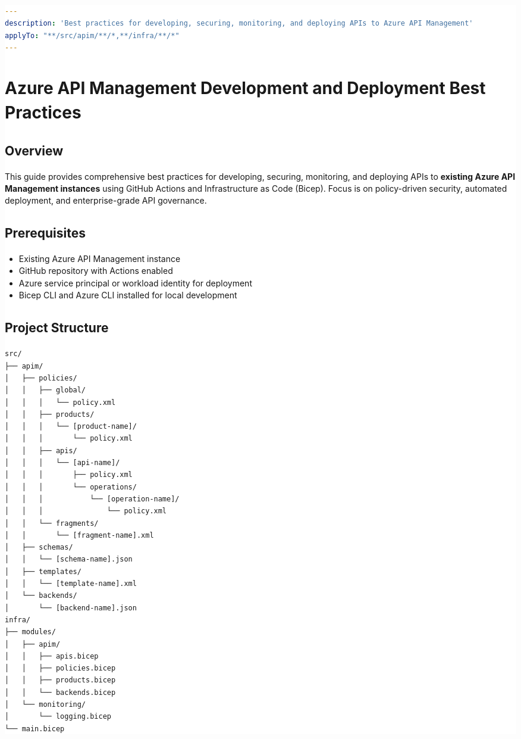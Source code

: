 ```yaml
---
description: 'Best practices for developing, securing, monitoring, and deploying APIs to Azure API Management'
applyTo: "**/src/apim/**/*,**/infra/**/*"
---
```


# Azure API Management Development and Deployment Best Practices

## Overview

This guide provides comprehensive best practices for developing, securing, monitoring, and deploying APIs to **existing Azure API Management instances** using GitHub Actions and Infrastructure as Code (Bicep). Focus is on policy-driven security, automated deployment, and enterprise-grade API governance.

## Prerequisites

- Existing Azure API Management instance
- GitHub repository with Actions enabled
- Azure service principal or workload identity for deployment
- Bicep CLI and Azure CLI installed for local development

## Project Structure

```
src/
├── apim/
│   ├── policies/
│   │   ├── global/
│   │   │   └── policy.xml
│   │   ├── products/
│   │   │   └── [product-name]/
│   │   │       └── policy.xml
│   │   ├── apis/
│   │   │   └── [api-name]/
│   │   │       ├── policy.xml
│   │   │       └── operations/
│   │   │           └── [operation-name]/
│   │   │               └── policy.xml
│   │   └── fragments/
│   │       └── [fragment-name].xml
│   ├── schemas/
│   │   └── [schema-name].json
│   ├── templates/
│   │   └── [template-name].xml
│   └── backends/
│       └── [backend-name].json
infra/
├── modules/
│   ├── apim/
│   │   ├── apis.bicep
│   │   ├── policies.bicep
│   │   ├── products.bicep
│   │   └── backends.bicep
│   └── monitoring/
│       └── logging.bicep
└── main.bicep
```
